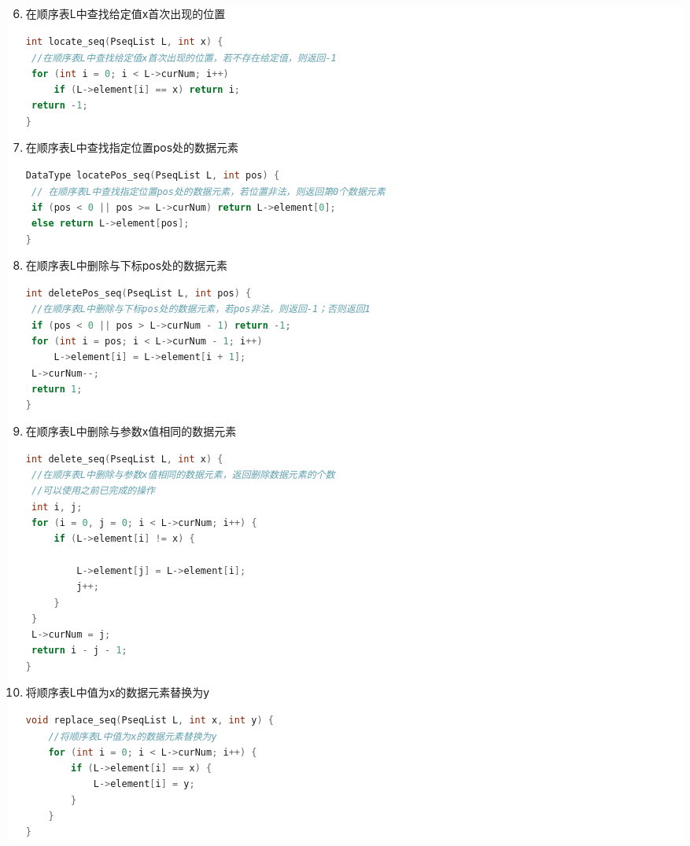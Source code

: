 6. 在顺序表L中查找给定值x首次出现的位置

   ```c
   int locate_seq(PseqList L, int x) {
   	//在顺序表L中查找给定值x首次出现的位置，若不存在给定值，则返回-1
   	for (int i = 0; i < L->curNum; i++)
   		if (L->element[i] == x) return i;
   	return -1;
   }
   ```

7. 在顺序表L中查找指定位置pos处的数据元素

   ```c
   DataType locatePos_seq(PseqList L, int pos) {
   	// 在顺序表L中查找指定位置pos处的数据元素，若位置非法，则返回第0个数据元素
   	if (pos < 0 || pos >= L->curNum) return L->element[0];
   	else return L->element[pos];
   }
   ```

8. 在顺序表L中删除与下标pos处的数据元素

   ```c
   int deletePos_seq(PseqList L, int pos) {
   	//在顺序表L中删除与下标pos处的数据元素，若pos非法，则返回-1；否则返回1
   	if (pos < 0 || pos > L->curNum - 1) return -1;
   	for (int i = pos; i < L->curNum - 1; i++)
   		L->element[i] = L->element[i + 1];
   	L->curNum--;
   	return 1;
   }
   ```

9. 在顺序表L中删除与参数x值相同的数据元素

   ```c
   int delete_seq(PseqList L, int x) {
   	//在顺序表L中删除与参数x值相同的数据元素，返回删除数据元素的个数
   	//可以使用之前已完成的操作
   	int i, j;
   	for (i = 0, j = 0; i < L->curNum; i++) {
   		if (L->element[i] != x) {
   
   			L->element[j] = L->element[i];
   			j++;
   		}
   	}
   	L->curNum = j;
   	return i - j - 1;
   }
   ```

10. 将顺序表L中值为x的数据元素替换为y

    ```c
    void replace_seq(PseqList L, int x, int y) {
    	//将顺序表L中值为x的数据元素替换为y
    	for (int i = 0; i < L->curNum; i++) {
    		if (L->element[i] == x) {
    			L->element[i] = y;
    		}
    	}
    }
    ```
